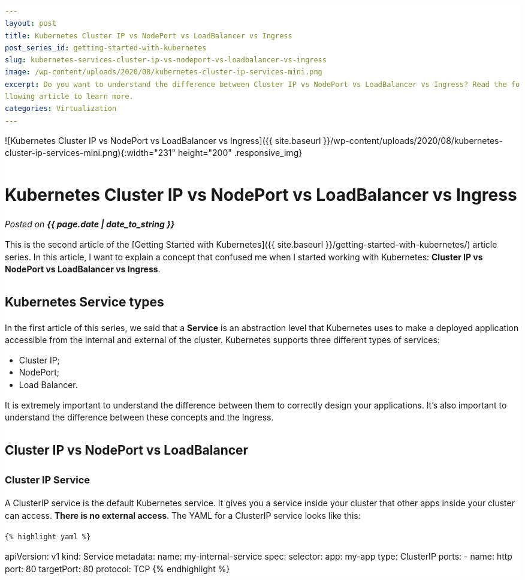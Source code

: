 ```yaml
---
layout: post
title: Kubernetes Cluster IP vs NodePort vs LoadBalancer vs Ingress
post_series_id: getting-started-with-kubernetes
slug: kubernetes-services-cluster-ip-vs-nodeport-vs-loadbalancer-vs-ingress
image: /wp-content/uploads/2020/08/kubernetes-cluster-ip-services-mini.png
excerpt: Do you want to understand the difference between Cluster IP vs NodePort vs LoadBalancer vs Ingress? Read the following article to learn more.
categories: Virtualization
---
```


![Kubernetes Cluster IP vs NodePort vs LoadBalancer vs Ingress]({{ site.baseurl }}/wp-content/uploads/2020/08/kubernetes-cluster-ip-services-mini.png){:width="231" height="200" .responsive_img}

# Kubernetes Cluster IP vs NodePort vs LoadBalancer vs Ingress
_Posted on **{{ page.date | date_to_string }}**_

This is the second article of the [Getting Started with Kubernetes]({{ site.baseurl }}/getting-started-with-kubernetes/) article series. In this article, I want to explain a concept that confused me when I started working with Kubernetes: **Cluster IP vs NodePort vs LoadBalancer vs Ingress**.

## Kubernetes Service types

In the first article of this series, we said that a **Service** is an abstraction level that Kubernetes uses to make a deployed application accessible from the internal and external of the cluster. Kubernetes supports three different types of services:

* Cluster IP;
* NodePort;
* Load Balancer.

It is extremely important to understand the difference between them to correctly design your applications. It’s also important to understand the difference between these concepts and the Ingress.

## Cluster IP vs NodePort vs LoadBalancer

### Cluster IP Service

A ClusterIP service is the default Kubernetes service. It gives you a service inside your cluster that other apps inside your cluster can access. **There is no external access**. The YAML for a ClusterIP service looks like this:

    {% highlight yaml %}
apiVersion: v1
kind: Service
metadata:
    name: my-internal-service
spec:
    selector:
        app: my-app
    type: ClusterIP
    ports:
    - name: http
      port: 80
      targetPort: 80 
      protocol: TCP
    {% endhighlight %}
